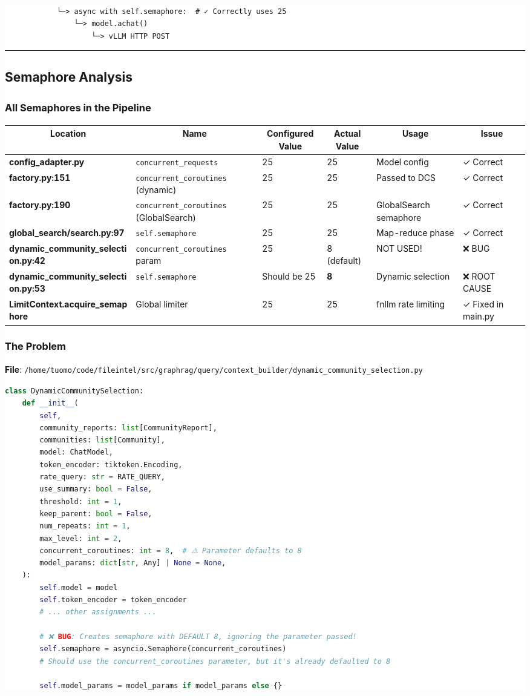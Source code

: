 ```
            └─> async with self.semaphore:  # ✓ Correctly uses 25
                └─> model.achat()
                    └─> vLLM HTTP POST
```

---

## Semaphore Analysis

### All Semaphores in the Pipeline

| Location | Name | Configured Value | Actual Value | Usage | Issue |
|----------|------|------------------|--------------|-------|-------|
| **config_adapter.py** | `concurrent_requests` | 25 | 25 | Model config | ✓ Correct |
| **factory.py:151** | `concurrent_coroutines` (dynamic) | 25 | 25 | Passed to DCS | ✓ Correct |
| **factory.py:190** | `concurrent_coroutines` (GlobalSearch) | 25 | 25 | GlobalSearch semaphore | ✓ Correct |
| **global_search/search.py:97** | `self.semaphore` | 25 | 25 | Map-reduce phase | ✓ Correct |
| **dynamic_community_selection.py:42** | `concurrent_coroutines` param | 25 | 8 (default) | NOT USED! | ❌ BUG |
| **dynamic_community_selection.py:53** | `self.semaphore` | Should be 25 | **8** | Dynamic selection | ❌ ROOT CAUSE |
| **LimitContext.acquire_semaphore** | Global limiter | 25 | 25 | fnllm rate limiting | ✓ Fixed in main.py |

### The Problem

**File**: `/home/tuomo/code/fileintel/src/graphrag/query/context_builder/dynamic_community_selection.py`

```python
class DynamicCommunitySelection:
    def __init__(
        self,
        community_reports: list[CommunityReport],
        communities: list[Community],
        model: ChatModel,
        token_encoder: tiktoken.Encoding,
        rate_query: str = RATE_QUERY,
        use_summary: bool = False,
        threshold: int = 1,
        keep_parent: bool = False,
        num_repeats: int = 1,
        max_level: int = 2,
        concurrent_coroutines: int = 8,  # ⚠️ Parameter defaults to 8
        model_params: dict[str, Any] | None = None,
    ):
        self.model = model
        self.token_encoder = token_encoder
        # ... other assignments ...

        # ❌ BUG: Creates semaphore with DEFAULT 8, ignoring the parameter passed!
        self.semaphore = asyncio.Semaphore(concurrent_coroutines)
        # Should use the concurrent_coroutines parameter, but it's already defaulted to 8

        self.model_params = model_params if model_params else {}
```
